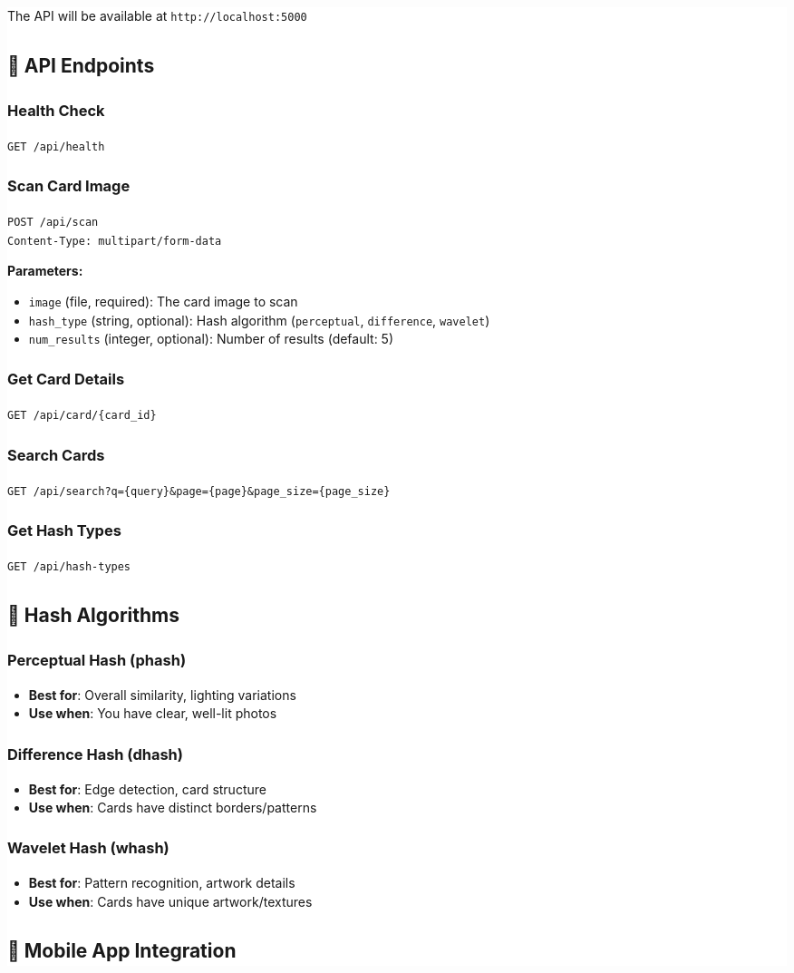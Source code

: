 The API will be available at `http://localhost:5000`

## 📱 API Endpoints

### Health Check
```http
GET /api/health
```

### Scan Card Image
```http
POST /api/scan
Content-Type: multipart/form-data
```

**Parameters:**
- `image` (file, required): The card image to scan
- `hash_type` (string, optional): Hash algorithm (`perceptual`, `difference`, `wavelet`)
- `num_results` (integer, optional): Number of results (default: 5)

### Get Card Details
```http
GET /api/card/{card_id}
```

### Search Cards
```http
GET /api/search?q={query}&page={page}&page_size={page_size}
```

### Get Hash Types
```http
GET /api/hash-types
```

## 🔧 Hash Algorithms

### Perceptual Hash (phash)
- **Best for**: Overall similarity, lighting variations
- **Use when**: You have clear, well-lit photos

### Difference Hash (dhash)
- **Best for**: Edge detection, card structure
- **Use when**: Cards have distinct borders/patterns

### Wavelet Hash (whash)
- **Best for**: Pattern recognition, artwork details
- **Use when**: Cards have unique artwork/textures

## 📱 Mobile App Integration
